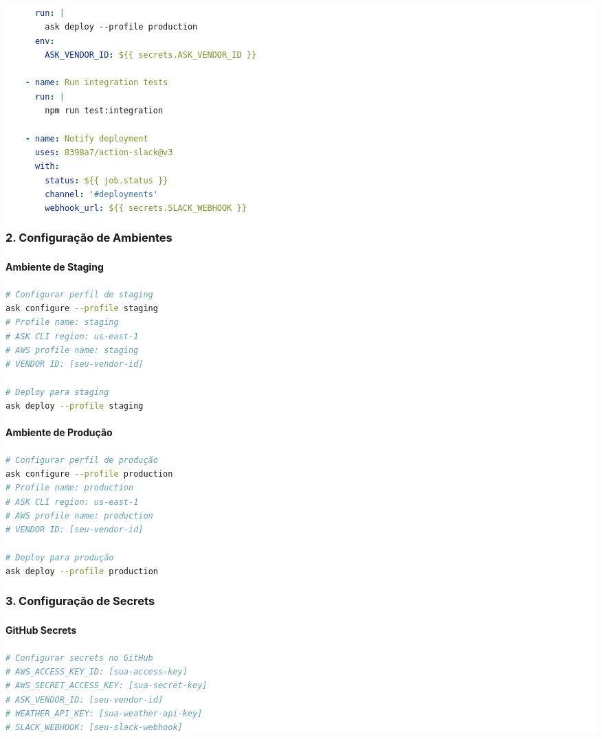 ```yaml
      run: |
        ask deploy --profile production
      env:
        ASK_VENDOR_ID: ${{ secrets.ASK_VENDOR_ID }}
    
    - name: Run integration tests
      run: |
        npm run test:integration
    
    - name: Notify deployment
      uses: 8398a7/action-slack@v3
      with:
        status: ${{ job.status }}
        channel: '#deployments'
        webhook_url: ${{ secrets.SLACK_WEBHOOK }}
```

### 2. Configuração de Ambientes

#### Ambiente de Staging
```bash
# Configurar perfil de staging
ask configure --profile staging
# Profile name: staging
# ASK CLI region: us-east-1
# AWS profile name: staging
# VENDOR ID: [seu-vendor-id]

# Deploy para staging
ask deploy --profile staging
```

#### Ambiente de Produção
```bash
# Configurar perfil de produção
ask configure --profile production
# Profile name: production
# ASK CLI region: us-east-1
# AWS profile name: production
# VENDOR ID: [seu-vendor-id]

# Deploy para produção
ask deploy --profile production
```

### 3. Configuração de Secrets

#### GitHub Secrets
```bash
# Configurar secrets no GitHub
# AWS_ACCESS_KEY_ID: [sua-access-key]
# AWS_SECRET_ACCESS_KEY: [sua-secret-key]
# ASK_VENDOR_ID: [seu-vendor-id]
# WEATHER_API_KEY: [sua-weather-api-key]
# SLACK_WEBHOOK: [seu-slack-webhook]
```
